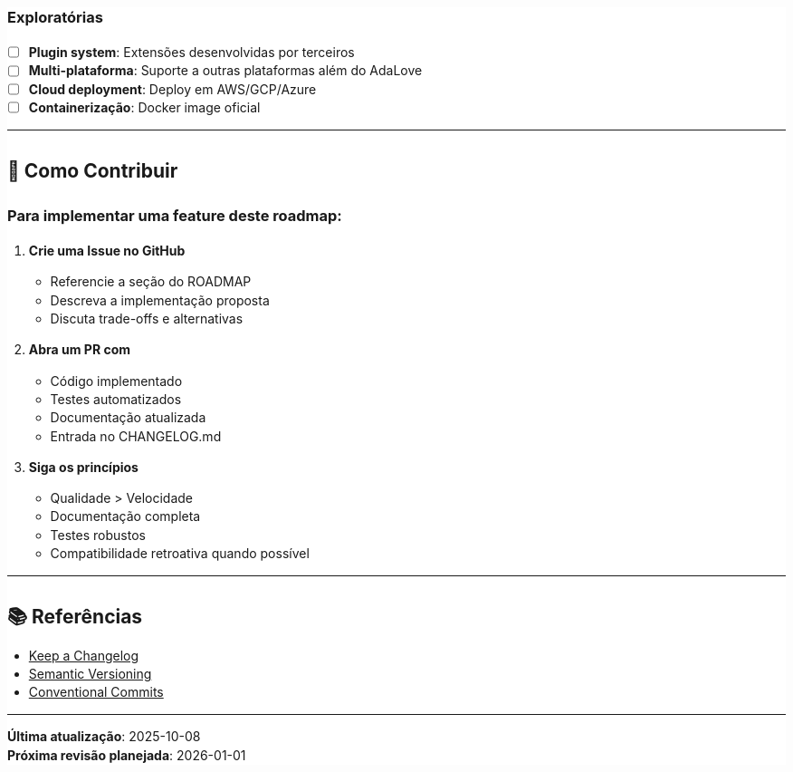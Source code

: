 ### Exploratórias
- [ ] **Plugin system**: Extensões desenvolvidas por terceiros
- [ ] **Multi-plataforma**: Suporte a outras plataformas além do AdaLove
- [ ] **Cloud deployment**: Deploy em AWS/GCP/Azure
- [ ] **Containerização**: Docker image oficial

---

## 🤝 Como Contribuir

### Para implementar uma feature deste roadmap:

1. **Crie uma Issue no GitHub**
   - Referencie a seção do ROADMAP
   - Descreva a implementação proposta
   - Discuta trade-offs e alternativas

2. **Abra um PR com**
   - Código implementado
   - Testes automatizados
   - Documentação atualizada
   - Entrada no CHANGELOG.md

3. **Siga os princípios**
   - Qualidade > Velocidade
   - Documentação completa
   - Testes robustos
   - Compatibilidade retroativa quando possível

---

## 📚 Referências

- [Keep a Changelog](https://keepachangelog.com/pt-BR/)
- [Semantic Versioning](https://semver.org/lang/pt-BR/)
- [Conventional Commits](https://www.conventionalcommits.org/pt-br/)

---

**Última atualização**: 2025-10-08  
**Próxima revisão planejada**: 2026-01-01

